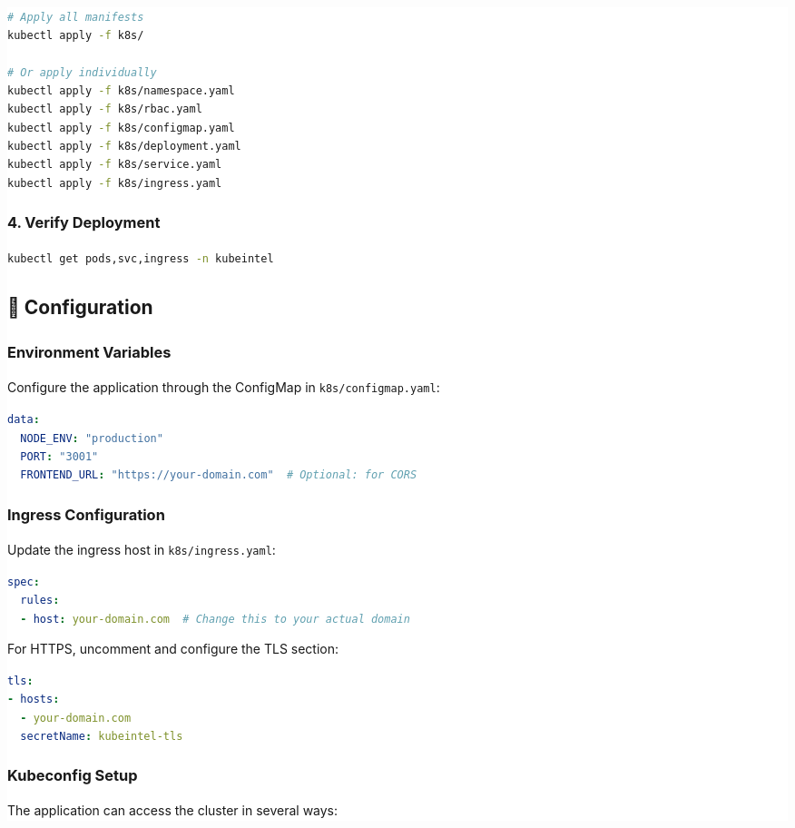 ```bash
# Apply all manifests
kubectl apply -f k8s/

# Or apply individually
kubectl apply -f k8s/namespace.yaml
kubectl apply -f k8s/rbac.yaml
kubectl apply -f k8s/configmap.yaml
kubectl apply -f k8s/deployment.yaml
kubectl apply -f k8s/service.yaml
kubectl apply -f k8s/ingress.yaml
```

### 4. Verify Deployment

```bash
kubectl get pods,svc,ingress -n kubeintel
```

## 🔧 Configuration

### Environment Variables

Configure the application through the ConfigMap in `k8s/configmap.yaml`:

```yaml
data:
  NODE_ENV: "production"
  PORT: "3001"
  FRONTEND_URL: "https://your-domain.com"  # Optional: for CORS
```

### Ingress Configuration

Update the ingress host in `k8s/ingress.yaml`:

```yaml
spec:
  rules:
  - host: your-domain.com  # Change this to your actual domain
```

For HTTPS, uncomment and configure the TLS section:

```yaml
tls:
- hosts:
  - your-domain.com
  secretName: kubeintel-tls
```

### Kubeconfig Setup

The application can access the cluster in several ways:
